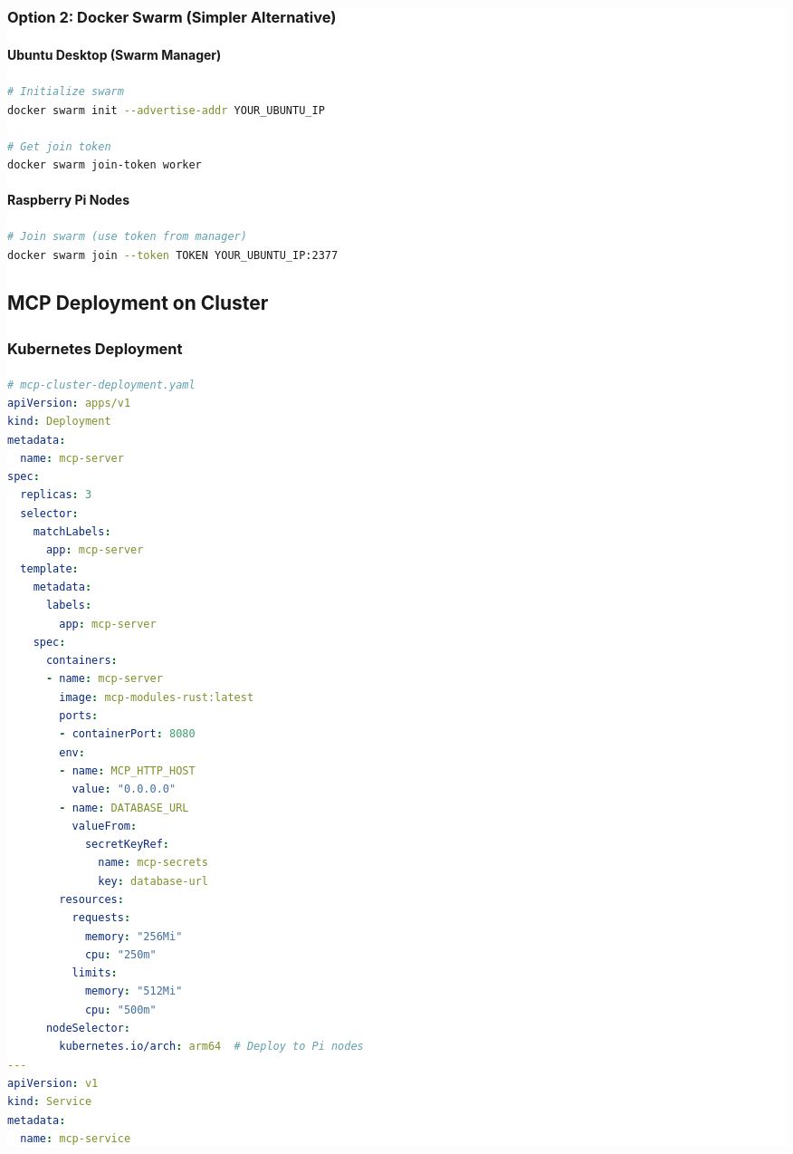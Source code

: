 ### Option 2: Docker Swarm (Simpler Alternative)

#### Ubuntu Desktop (Swarm Manager)
```bash
# Initialize swarm
docker swarm init --advertise-addr YOUR_UBUNTU_IP

# Get join token
docker swarm join-token worker
```

#### Raspberry Pi Nodes
```bash
# Join swarm (use token from manager)
docker swarm join --token TOKEN YOUR_UBUNTU_IP:2377
```

## MCP Deployment on Cluster

### Kubernetes Deployment
```yaml
# mcp-cluster-deployment.yaml
apiVersion: apps/v1
kind: Deployment
metadata:
  name: mcp-server
spec:
  replicas: 3
  selector:
    matchLabels:
      app: mcp-server
  template:
    metadata:
      labels:
        app: mcp-server
    spec:
      containers:
      - name: mcp-server
        image: mcp-modules-rust:latest
        ports:
        - containerPort: 8080
        env:
        - name: MCP_HTTP_HOST
          value: "0.0.0.0"
        - name: DATABASE_URL
          valueFrom:
            secretKeyRef:
              name: mcp-secrets
              key: database-url
        resources:
          requests:
            memory: "256Mi"
            cpu: "250m"
          limits:
            memory: "512Mi"
            cpu: "500m"
      nodeSelector:
        kubernetes.io/arch: arm64  # Deploy to Pi nodes
---
apiVersion: v1
kind: Service
metadata:
  name: mcp-service
```